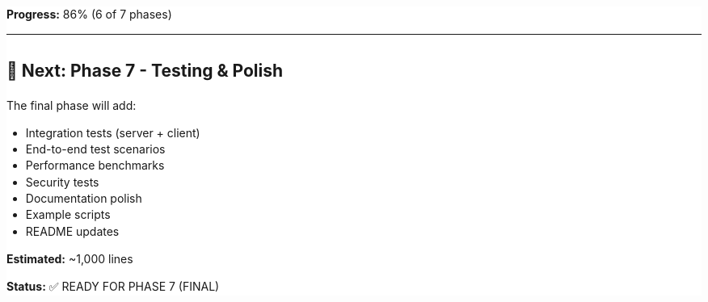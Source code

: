 **Progress:** 86% (6 of 7 phases)

---

## 🚀 Next: Phase 7 - Testing & Polish

The final phase will add:
- Integration tests (server + client)
- End-to-end test scenarios
- Performance benchmarks
- Security tests
- Documentation polish
- Example scripts
- README updates

**Estimated:** ~1,000 lines

**Status:** ✅ READY FOR PHASE 7 (FINAL)

